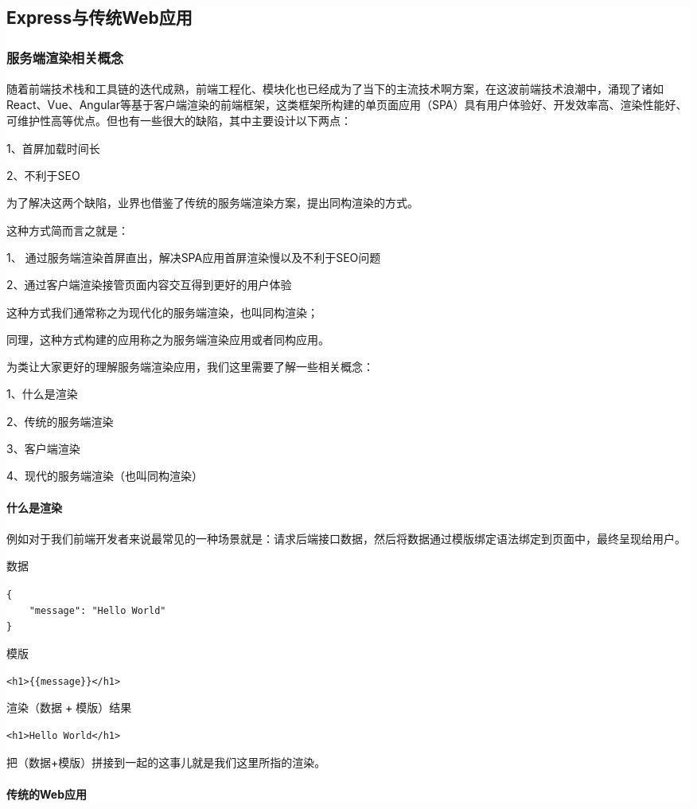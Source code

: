 ## Express与传统Web应用

### 服务端渲染相关概念

随着前端技术栈和工具链的迭代成熟，前端工程化、模块化也已经成为了当下的主流技术啊方案，在这波前端技术浪潮中，涌现了诸如React、Vue、Angular等基于客户端渲染的前端框架，这类框架所构建的单页面应用（SPA）具有用户体验好、开发效率高、渲染性能好、可维护性高等优点。但也有一些很大的缺陷，其中主要设计以下两点：

1、首屏加载时间长

2、不利于SEO

为了解决这两个缺陷，业界也借鉴了传统的服务端渲染方案，提出同构渲染的方式。

这种方式简而言之就是：

1、 通过服务端渲染首屏直出，解决SPA应用首屏渲染慢以及不利于SEO问题

2、通过客户端渲染接管页面内容交互得到更好的用户体验

这种方式我们通常称之为现代化的服务端渲染，也叫同构渲染；

同理，这种方式构建的应用称之为服务端渲染应用或者同构应用。

为类让大家更好的理解服务端渲染应用，我们这里需要了解一些相关概念：

1、什么是渲染

2、传统的服务端渲染

3、客户端渲染

4、现代的服务端渲染（也叫同构渲染）

#### 什么是渲染

例如对于我们前端开发者来说最常见的一种场景就是：请求后端接口数据，然后将数据通过模版绑定语法绑定到页面中，最终呈现给用户。

数据

```
{
	"message": "Hello World"
}
```

模版

```
<h1>{{message}}</h1>
```

渲染（数据 + 模版）结果 

```
<h1>Hello World</h1>
```

把（数据+模版）拼接到一起的这事儿就是我们这里所指的渲染。

#### 传统的Web应用
